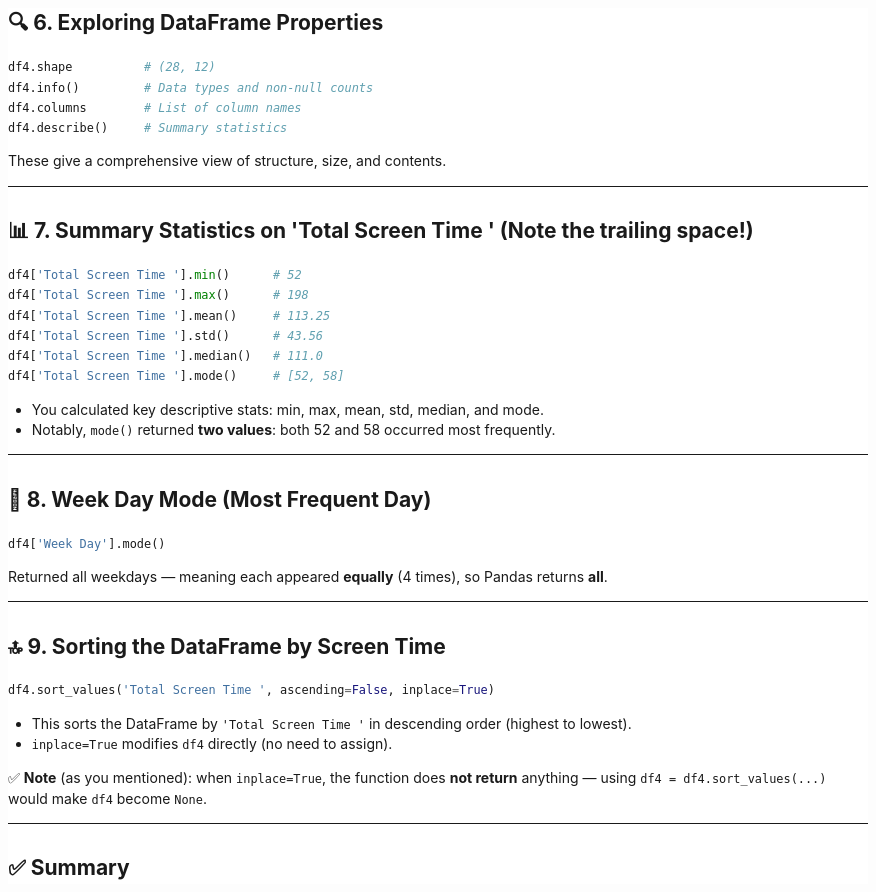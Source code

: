 ## 🔍 6. **Exploring DataFrame Properties**

```python
df4.shape          # (28, 12)
df4.info()         # Data types and non-null counts
df4.columns        # List of column names
df4.describe()     # Summary statistics
```

These give a comprehensive view of structure, size, and contents.

---

## 📊 7. **Summary Statistics on 'Total Screen Time '** (Note the trailing space!)

```python
df4['Total Screen Time '].min()      # 52
df4['Total Screen Time '].max()      # 198
df4['Total Screen Time '].mean()     # 113.25
df4['Total Screen Time '].std()      # 43.56
df4['Total Screen Time '].median()   # 111.0
df4['Total Screen Time '].mode()     # [52, 58]
```

* You calculated key descriptive stats: min, max, mean, std, median, and mode.
* Notably, `mode()` returned **two values**: both 52 and 58 occurred most frequently.

---

## 📅 8. **Week Day Mode (Most Frequent Day)**

```python
df4['Week Day'].mode()
```

Returned all weekdays — meaning each appeared **equally** (4 times), so Pandas returns **all**.

---

## 🔝 9. **Sorting the DataFrame by Screen Time**

```python
df4.sort_values('Total Screen Time ', ascending=False, inplace=True)
```

* This sorts the DataFrame by `'Total Screen Time '` in descending order (highest to lowest).
* `inplace=True` modifies `df4` directly (no need to assign).

✅ **Note** (as you mentioned): when `inplace=True`, the function does **not return** anything — using `df4 = df4.sort_values(...)` would make `df4` become `None`.

---

## ✅ Summary
